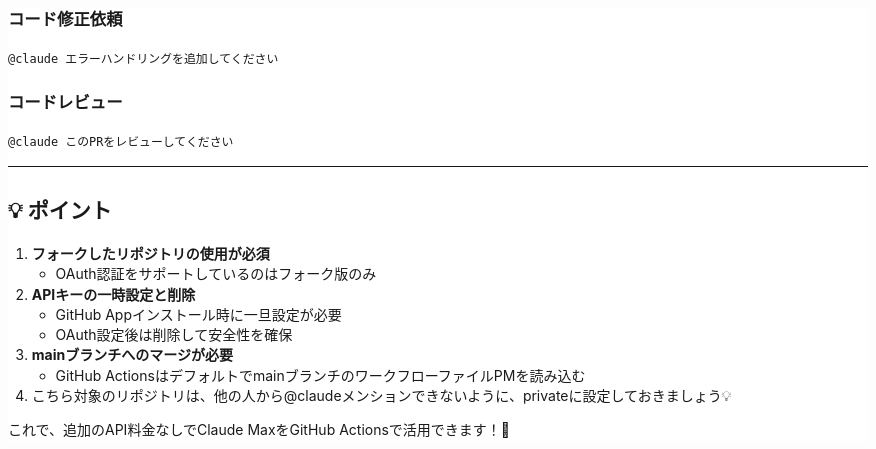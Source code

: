 ### コード修正依頼

```
@claude エラーハンドリングを追加してください

```

### コードレビュー

```
@claude このPRをレビューしてください

```

---

## 💡 ポイント

1. **フォークしたリポジトリの使用が必須**
    - OAuth認証をサポートしているのはフォーク版のみ
2. **APIキーの一時設定と削除**
    - GitHub Appインストール時に一旦設定が必要
    - OAuth設定後は削除して安全性を確保
3. **mainブランチへのマージが必要**
    - GitHub ActionsはデフォルトでmainブランチのワークフローファイルPMを読み込む
4. こちら対象のリポジトリは、他の人から@claudeメンションできないように、privateに設定しておきましょう💡

これで、追加のAPI料金なしでClaude MaxをGitHub Actionsで活用できます！🎊
